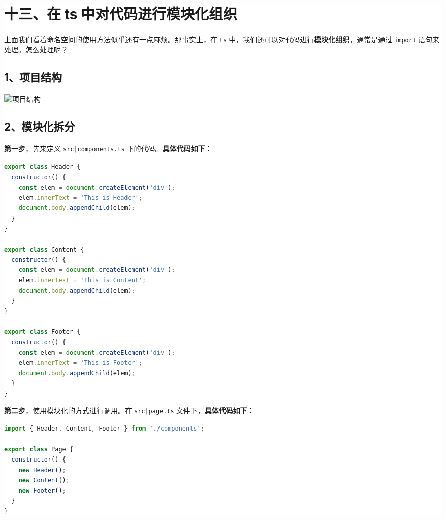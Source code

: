 # 十三、在 ts 中对代码进行模块化组织

上面我们看着命名空间的使用方法似乎还有一点麻烦。那事实上，在 `ts` 中，我们还可以对代码进行**模块化组织**，通常是通过 `import` 语句来处理。怎么处理呢？

## 1、项目结构

![项目结构](https://mondaylab-1309616765.cos.ap-shanghai.myqcloud.com/images/202305270719616.png)

## 2、模块化拆分

**第一步**，先来定义 `src|components.ts` 下的代码。**具体代码如下：**

```js
export class Header {
  constructor() {
    const elem = document.createElement('div');
    elem.innerText = 'This is Header';
    document.body.appendChild(elem);
  }
}

export class Content {
  constructor() {
    const elem = document.createElement('div');
    elem.innerText = 'This is Content';
    document.body.appendChild(elem);
  }
}

export class Footer {
  constructor() {
    const elem = document.createElement('div');
    elem.innerText = 'This is Footer';
    document.body.appendChild(elem);
  }
}
```

**第二步**，使用模块化的方式进行调用。在 `src|page.ts` 文件下，**具体代码如下：**

```js
import { Header, Content, Footer } from './components';

export class Page {
  constructor() {
    new Header();
    new Content();
    new Footer();
  }
}
```
